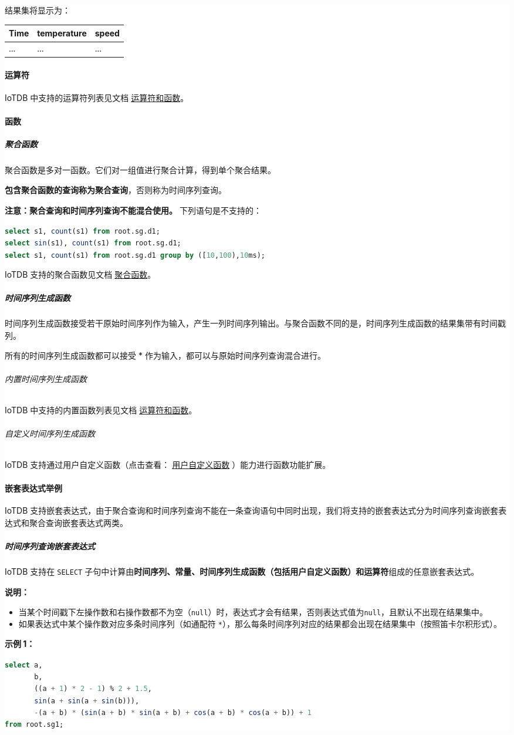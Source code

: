 结果集将显示为：

| Time | temperature | speed |
| ---- | ----------- | ----- |
| ...  | ...         | ...   |

#### 运算符

IoTDB 中支持的运算符列表见文档 [运算符和函数](../SQL-Manual/Function-and-Expression.md#算数运算符和函数)。

#### 函数

##### 聚合函数

聚合函数是多对一函数。它们对一组值进行聚合计算，得到单个聚合结果。

**包含聚合函数的查询称为聚合查询**，否则称为时间序列查询。

**注意：聚合查询和时间序列查询不能混合使用。** 下列语句是不支持的：

```sql
select s1, count(s1) from root.sg.d1;
select sin(s1), count(s1) from root.sg.d1;
select s1, count(s1) from root.sg.d1 group by ([10,100),10ms);
```

IoTDB 支持的聚合函数见文档 [聚合函数](../SQL-Manual/Function-and-Expression.md#聚合函数)。

##### 时间序列生成函数

时间序列生成函数接受若干原始时间序列作为输入，产生一列时间序列输出。与聚合函数不同的是，时间序列生成函数的结果集带有时间戳列。

所有的时间序列生成函数都可以接受 * 作为输入，都可以与原始时间序列查询混合进行。

###### 内置时间序列生成函数

IoTDB 中支持的内置函数列表见文档 [运算符和函数](../SQL-Manual/Function-and-Expression.md#算数运算符)。

###### 自定义时间序列生成函数

IoTDB 支持通过用户自定义函数（点击查看： [用户自定义函数](../SQL-Manual/UDF-Libraries.md) ）能力进行函数功能扩展。

#### 嵌套表达式举例

IoTDB 支持嵌套表达式，由于聚合查询和时间序列查询不能在一条查询语句中同时出现，我们将支持的嵌套表达式分为时间序列查询嵌套表达式和聚合查询嵌套表达式两类。

##### 时间序列查询嵌套表达式

IoTDB 支持在 `SELECT` 子句中计算由**时间序列、常量、时间序列生成函数（包括用户自定义函数）和运算符**组成的任意嵌套表达式。

**说明：**

- 当某个时间戳下左操作数和右操作数都不为空（`null`）时，表达式才会有结果，否则表达式值为`null`，且默认不出现在结果集中。 
- 如果表达式中某个操作数对应多条时间序列（如通配符 `*`），那么每条时间序列对应的结果都会出现在结果集中（按照笛卡尔积形式）。

**示例 1：**

```sql
select a,
       b,
       ((a + 1) * 2 - 1) % 2 + 1.5,
       sin(a + sin(a + sin(b))),
       -(a + b) * (sin(a + b) * sin(a + b) + cos(a + b) * cos(a + b)) + 1
from root.sg1;
```
